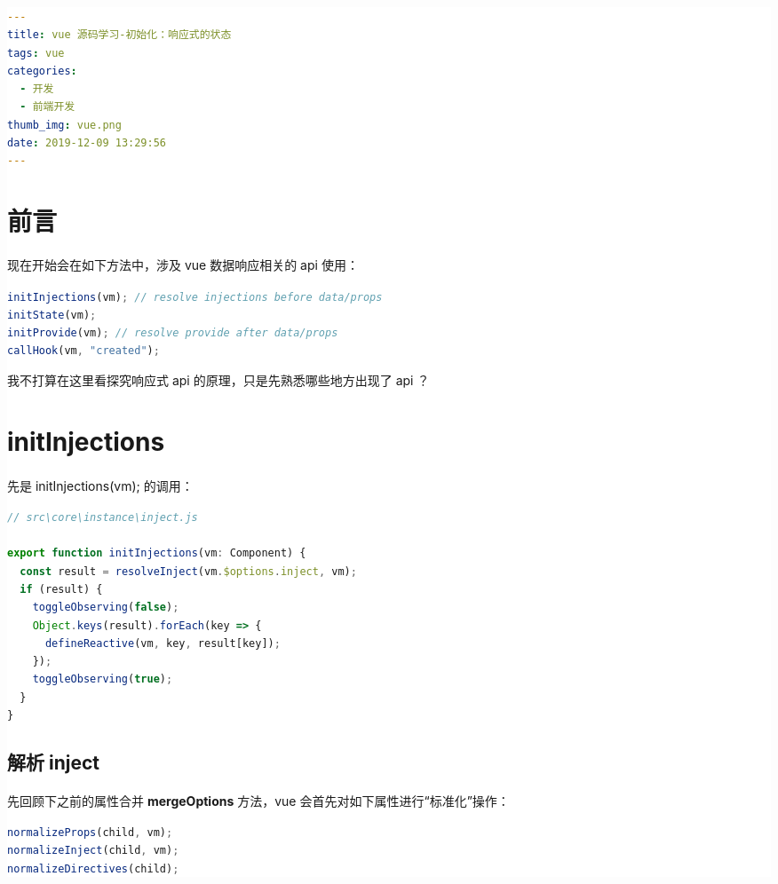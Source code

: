 ```yaml
---
title: vue 源码学习-初始化：响应式的状态
tags: vue
categories:
  - 开发
  - 前端开发
thumb_img: vue.png
date: 2019-12-09 13:29:56
---
```


# 前言

现在开始会在如下方法中，涉及 vue 数据响应相关的 api 使用：

```js
initInjections(vm); // resolve injections before data/props
initState(vm);
initProvide(vm); // resolve provide after data/props
callHook(vm, "created");
```

我不打算在这里看探究响应式 api 的原理，只是先熟悉哪些地方出现了 api ？

# initInjections

先是 initInjections(vm); 的调用：

```js
// src\core\instance\inject.js

export function initInjections(vm: Component) {
  const result = resolveInject(vm.$options.inject, vm);
  if (result) {
    toggleObserving(false);
    Object.keys(result).forEach(key => {
      defineReactive(vm, key, result[key]);
    });
    toggleObserving(true);
  }
}
```

## 解析 inject

先回顾下之前的属性合并 **mergeOptions** 方法，vue 会首先对如下属性进行“标准化”操作：

```js
normalizeProps(child, vm);
normalizeInject(child, vm);
normalizeDirectives(child);
```
